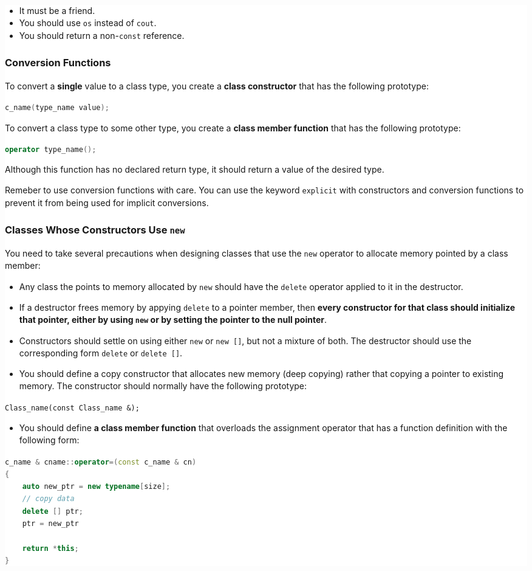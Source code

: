 * It must be a friend.
* You should use `os` instead of `cout`.
* You should return a non-`const` reference.

### Conversion Functions

To convert a **single** value to a class type, you create a **class constructor** that has the following prototype:

```C++
c_name(type_name value);
```

To convert a class type to some other type, you create a **class member function** that has the following prototype:

```C++
operator type_name();
```

Although this function has no declared return type, it should return a value of the desired type.

Remeber to use conversion functions with care. You can use the keyword `explicit` with constructors and conversion functions to prevent it from being used for implicit conversions.

### Classes Whose Constructors Use `new`

You need to take several precautions when designing classes that use the `new` operator to allocate memory pointed by a class member:

* Any class the points to memory allocated by `new` should have the `delete` operator applied to it in the destructor.

* If a destructor frees memory by appying `delete` to a pointer member, then **every constructor for that class should initialize that pointer, either by using `new` or by setting the pointer to the null pointer**.

* Constructors should settle on using either `new` or `new []`, but not a mixture of both. The destructor should use the corresponding form `delete` or `delete []`.

* You should define a copy constructor that allocates new memory (deep copying) rather that copying a pointer to existing memory. The constructor should normally have the following prototype:

```
Class_name(const Class_name &);
```

* You should define **a class member function** that overloads the assignment operator that has a function definition with the following form:

```C++
c_name & cname::operator=(const c_name & cn)
{
	auto new_ptr = new typename[size];
	// copy data
	delete [] ptr;
	ptr = new_ptr

	return *this;
}
```
